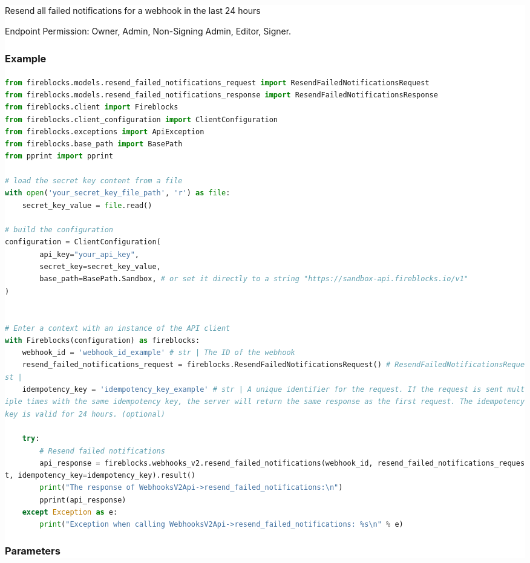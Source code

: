 Resend all failed notifications for a webhook in the last 24 hours

Endpoint Permission: Owner, Admin, Non-Signing Admin, Editor, Signer.


### Example


```python
from fireblocks.models.resend_failed_notifications_request import ResendFailedNotificationsRequest
from fireblocks.models.resend_failed_notifications_response import ResendFailedNotificationsResponse
from fireblocks.client import Fireblocks
from fireblocks.client_configuration import ClientConfiguration
from fireblocks.exceptions import ApiException
from fireblocks.base_path import BasePath
from pprint import pprint

# load the secret key content from a file
with open('your_secret_key_file_path', 'r') as file:
    secret_key_value = file.read()

# build the configuration
configuration = ClientConfiguration(
        api_key="your_api_key",
        secret_key=secret_key_value,
        base_path=BasePath.Sandbox, # or set it directly to a string "https://sandbox-api.fireblocks.io/v1"
)


# Enter a context with an instance of the API client
with Fireblocks(configuration) as fireblocks:
    webhook_id = 'webhook_id_example' # str | The ID of the webhook
    resend_failed_notifications_request = fireblocks.ResendFailedNotificationsRequest() # ResendFailedNotificationsRequest | 
    idempotency_key = 'idempotency_key_example' # str | A unique identifier for the request. If the request is sent multiple times with the same idempotency key, the server will return the same response as the first request. The idempotency key is valid for 24 hours. (optional)

    try:
        # Resend failed notifications
        api_response = fireblocks.webhooks_v2.resend_failed_notifications(webhook_id, resend_failed_notifications_request, idempotency_key=idempotency_key).result()
        print("The response of WebhooksV2Api->resend_failed_notifications:\n")
        pprint(api_response)
    except Exception as e:
        print("Exception when calling WebhooksV2Api->resend_failed_notifications: %s\n" % e)
```



### Parameters
